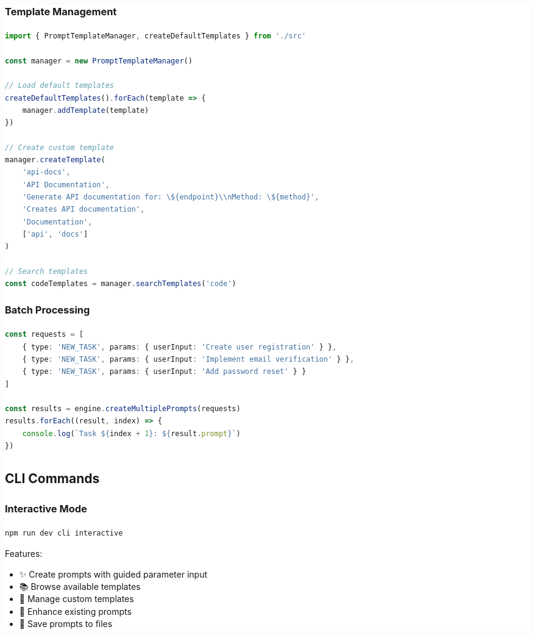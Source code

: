### Template Management

```typescript
import { PromptTemplateManager, createDefaultTemplates } from './src'

const manager = new PromptTemplateManager()

// Load default templates
createDefaultTemplates().forEach(template => {
	manager.addTemplate(template)
})

// Create custom template
manager.createTemplate(
	'api-docs',
	'API Documentation',
	'Generate API documentation for: \${endpoint}\\nMethod: \${method}',
	'Creates API documentation',
	'Documentation',
	['api', 'docs']
)

// Search templates
const codeTemplates = manager.searchTemplates('code')
```

### Batch Processing

```typescript
const requests = [
	{ type: 'NEW_TASK', params: { userInput: 'Create user registration' } },
	{ type: 'NEW_TASK', params: { userInput: 'Implement email verification' } },
	{ type: 'NEW_TASK', params: { userInput: 'Add password reset' } }
]

const results = engine.createMultiplePrompts(requests)
results.forEach((result, index) => {
	console.log(`Task ${index + 1}: ${result.prompt}`)
})
```

## CLI Commands

### Interactive Mode

```bash
npm run dev cli interactive
```

Features:
- ✨ Create prompts with guided parameter input
- 📚 Browse available templates
- 🔧 Manage custom templates
- 🎯 Enhance existing prompts
- 💾 Save prompts to files
